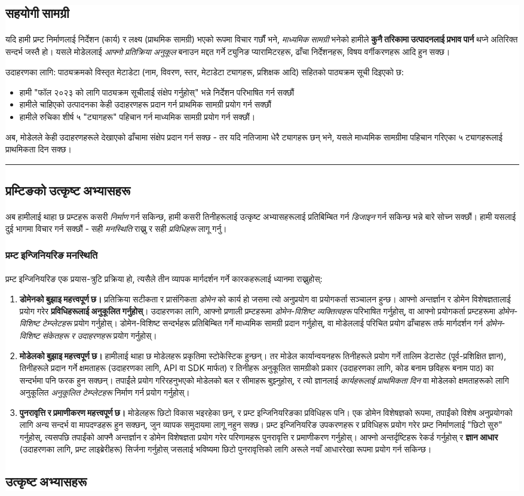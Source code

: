 ## सहयोगी सामग्री

यदि हामी प्रम्ट निर्माणलाई निर्देशन (कार्य) र लक्ष्य (प्राथमिक सामग्री) भएको रूपमा विचार गर्छौं भने, _माध्यमिक सामग्री_ भनेको हामीले **कुनै तरिकामा उत्पादनलाई प्रभाव पार्न** थप्ने अतिरिक्त सन्दर्भ जस्तै हो। यसले मोडेललाई _आफ्नो प्रतिक्रिया अनुकूल_ बनाउन मद्दत गर्ने ट्युनिङ प्यारामिटरहरू, ढाँचा निर्देशनहरू, विषय वर्गीकरणहरू आदि हुन सक्छ।

उदाहरणका लागि: पाठ्यक्रमको विस्तृत मेटाडेटा (नाम, विवरण, स्तर, मेटाडेटा ट्यागहरू, प्रशिक्षक आदि) सहितको पाठ्यक्रम सूची दिइएको छ:

- हामी "फॉल २०२३ को लागि पाठ्यक्रम सूचीलाई संक्षेप गर्नुहोस्" भन्ने निर्देशन परिभाषित गर्न सक्छौं
- हामीले चाहिएको उत्पादनका केही उदाहरणहरू प्रदान गर्न प्राथमिक सामग्री प्रयोग गर्न सक्छौं
- हामीले रुचिका शीर्ष ५ "ट्यागहरू" पहिचान गर्न माध्यमिक सामग्री प्रयोग गर्न सक्छौं।

अब, मोडेलले केही उदाहरणहरूले देखाएको ढाँचामा संक्षेप प्रदान गर्न सक्छ - तर यदि नतिजामा धेरै ट्यागहरू छन् भने, यसले माध्यमिक सामग्रीमा पहिचान गरिएका ५ ट्यागहरूलाई प्राथमिकता दिन सक्छ।

---



## प्रम्टिङको उत्कृष्ट अभ्यासहरू

अब हामीलाई थाहा छ प्रम्टहरू कसरी _निर्माण_ गर्न सकिन्छ, हामी कसरी तिनीहरूलाई उत्कृष्ट अभ्यासहरूलाई प्रतिबिम्बित गर्न _डिजाइन_ गर्न सकिन्छ भन्ने बारे सोच्न सक्छौं। हामी यसलाई दुई भागमा विचार गर्न सक्छौं - सही _मनस्थिति_ राख्नु र सही _प्रविधिहरू_ लागू गर्नु।

### प्रम्ट इन्जिनियरिङ मनस्थिति

प्रम्ट इन्जिनियरिङ एक प्रयास-त्रुटि प्रक्रिया हो, त्यसैले तीन व्यापक मार्गदर्शन गर्ने कारकहरूलाई ध्यानमा राख्नुहोस्:

1. **डोमेनको बुझाइ महत्त्वपूर्ण छ।** प्रतिक्रिया सटीकता र प्रासंगिकता _डोमेन_ को कार्य हो जसमा त्यो अनुप्रयोग वा प्रयोगकर्ता सञ्चालन हुन्छ। आफ्नो अन्तर्ज्ञान र डोमेन विशेषज्ञतालाई प्रयोग गरेर **प्रविधिहरूलाई अनुकूलित गर्नुहोस्**। उदाहरणका लागि, आफ्नो प्रणाली प्रम्टहरूमा _डोमेन-विशिष्ट व्यक्तित्वहरू_ परिभाषित गर्नुहोस्, वा आफ्नो प्रयोगकर्ता प्रम्टहरूमा _डोमेन-विशिष्ट टेम्प्लेटहरू_ प्रयोग गर्नुहोस्। डोमेन-विशिष्ट सन्दर्भहरू प्रतिबिम्बित गर्ने माध्यमिक सामग्री प्रदान गर्नुहोस्, वा मोडेललाई परिचित प्रयोग ढाँचाहरू तर्फ मार्गदर्शन गर्न _डोमेन-विशिष्ट संकेतहरू र उदाहरणहरू_ प्रयोग गर्नुहोस्।

2. **मोडेलको बुझाइ महत्त्वपूर्ण छ।** हामीलाई थाहा छ मोडेलहरू प्रकृतिमा स्टोकेस्टिक हुन्छन्। तर मोडेल कार्यान्वयनहरू तिनीहरूले प्रयोग गर्ने तालिम डेटासेट (पूर्व-प्रशिक्षित ज्ञान), तिनीहरूले प्रदान गर्ने क्षमताहरू (उदाहरणका लागि, API वा SDK मार्फत) र तिनीहरू अनुकूलित सामग्रीको प्रकार (उदाहरणका लागि, कोड बनाम छविहरू बनाम पाठ) का सन्दर्भमा पनि फरक हुन सक्छन्। तपाईंले प्रयोग गरिरहनुभएको मोडेलको बल र सीमाहरू बुझ्नुहोस्, र त्यो ज्ञानलाई _कार्यहरूलाई प्राथमिकता दिन_ वा मोडेलको क्षमताहरूको लागि अनुकूलित _अनुकूलित टेम्प्लेटहरू_ निर्माण गर्न प्रयोग गर्नुहोस्।

3. **पुनरावृत्ति र प्रमाणीकरण महत्त्वपूर्ण छ।** मोडेलहरू छिटो विकास भइरहेका छन्, र प्रम्ट इन्जिनियरिङका प्रविधिहरू पनि। एक डोमेन विशेषज्ञको रूपमा, तपाईंको विशेष अनुप्रयोगको लागि अन्य सन्दर्भ वा मापदण्डहरू हुन सक्छन्, जुन व्यापक समुदायमा लागू नहुन सक्छ। प्रम्ट इन्जिनियरिङ उपकरणहरू र प्रविधिहरू प्रयोग गरेर प्रम्ट निर्माणलाई "छिटो सुरु" गर्नुहोस्, त्यसपछि तपाईंको आफ्नै अन्तर्ज्ञान र डोमेन विशेषज्ञता प्रयोग गरेर परिणामहरू पुनरावृत्ति र प्रमाणीकरण गर्नुहोस्। आफ्नो अन्तर्दृष्टिहरू रेकर्ड गर्नुहोस् र **ज्ञान आधार** (उदाहरणका लागि, प्रम्ट लाइब्रेरीहरू) सिर्जना गर्नुहोस् जसलाई भविष्यमा छिटो पुनरावृत्तिको लागि अरूले नयाँ आधाररेखा रूपमा प्रयोग गर्न सकिन्छ।

## उत्कृष्ट अभ्यासहरू
